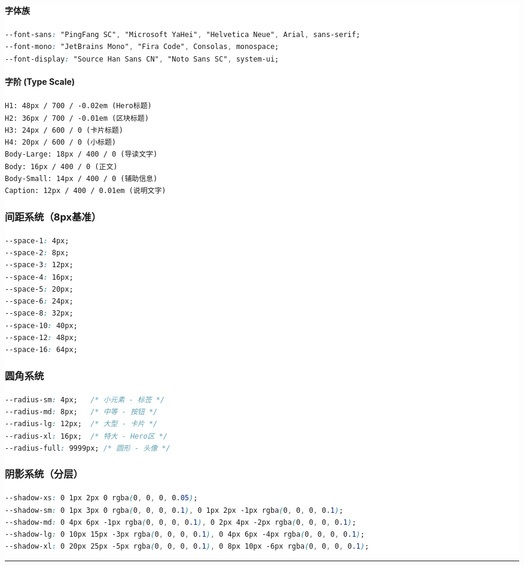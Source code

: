 #### 字体族
```css
--font-sans: "PingFang SC", "Microsoft YaHei", "Helvetica Neue", Arial, sans-serif;
--font-mono: "JetBrains Mono", "Fira Code", Consolas, monospace;
--font-display: "Source Han Sans CN", "Noto Sans SC", system-ui;
```

#### 字阶 (Type Scale)
```
H1: 48px / 700 / -0.02em (Hero标题)
H2: 36px / 700 / -0.01em (区块标题)
H3: 24px / 600 / 0 (卡片标题)
H4: 20px / 600 / 0 (小标题)
Body-Large: 18px / 400 / 0 (导读文字)
Body: 16px / 400 / 0 (正文)
Body-Small: 14px / 400 / 0 (辅助信息)
Caption: 12px / 400 / 0.01em (说明文字)
```

### 间距系统（8px基准）
```css
--space-1: 4px;
--space-2: 8px;
--space-3: 12px;
--space-4: 16px;
--space-5: 20px;
--space-6: 24px;
--space-8: 32px;
--space-10: 40px;
--space-12: 48px;
--space-16: 64px;
```

### 圆角系统
```css
--radius-sm: 4px;   /* 小元素 - 标签 */
--radius-md: 8px;   /* 中等 - 按钮 */
--radius-lg: 12px;  /* 大型 - 卡片 */
--radius-xl: 16px;  /* 特大 - Hero区 */
--radius-full: 9999px; /* 圆形 - 头像 */
```

### 阴影系统（分层）
```css
--shadow-xs: 0 1px 2px 0 rgba(0, 0, 0, 0.05);
--shadow-sm: 0 1px 3px 0 rgba(0, 0, 0, 0.1), 0 1px 2px -1px rgba(0, 0, 0, 0.1);
--shadow-md: 0 4px 6px -1px rgba(0, 0, 0, 0.1), 0 2px 4px -2px rgba(0, 0, 0, 0.1);
--shadow-lg: 0 10px 15px -3px rgba(0, 0, 0, 0.1), 0 4px 6px -4px rgba(0, 0, 0, 0.1);
--shadow-xl: 0 20px 25px -5px rgba(0, 0, 0, 0.1), 0 8px 10px -6px rgba(0, 0, 0, 0.1);
```

---
